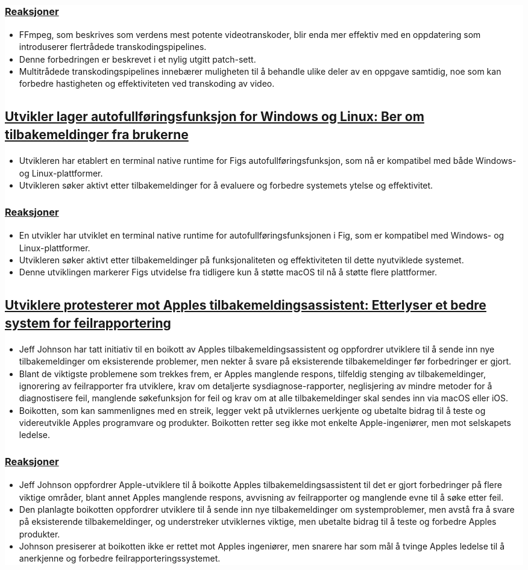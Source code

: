 ### [Reaksjoner](https://news.ycombinator.com/item?id=38160703)

- FFmpeg, som beskrives som verdens mest potente videotranskoder, blir enda mer effektiv med en oppdatering som introduserer flertrådede transkodingspipelines.
- Denne forbedringen er beskrevet i et nylig utgitt patch-sett.
- Multitrådede transkodingspipelines innebærer muligheten til å behandle ulike deler av en oppgave samtidig, noe som kan forbedre hastigheten og effektiviteten ved transkoding av video.

## [Utvikler lager autofullføringsfunksjon for Windows og Linux: Ber om tilbakemeldinger fra brukerne](https://github.com/microsoft/inshellisense)

- Utvikleren har etablert en terminal native runtime for Figs autofullføringsfunksjon, som nå er kompatibel med både Windows- og Linux-plattformer.
- Utvikleren søker aktivt etter tilbakemeldinger for å evaluere og forbedre systemets ytelse og effektivitet.

### [Reaksjoner](https://news.ycombinator.com/item?id=38167363)

- En utvikler har utviklet en terminal native runtime for autofullføringsfunksjonen i Fig, som er kompatibel med Windows- og Linux-plattformer.
- Utvikleren søker aktivt etter tilbakemeldinger på funksjonaliteten og effektiviteten til dette nyutviklede systemet.
- Denne utviklingen markerer Figs utvidelse fra tidligere kun å støtte macOS til nå å støtte flere plattformer.

## [Utviklere protesterer mot Apples tilbakemeldingsassistent: Etterlyser et bedre system for feilrapportering](https://lapcatsoftware.com/articles/2023/11/2.html)

- Jeff Johnson har tatt initiativ til en boikott av Apples tilbakemeldingsassistent og oppfordrer utviklere til å sende inn nye tilbakemeldinger om eksisterende problemer, men nekter å svare på eksisterende tilbakemeldinger før forbedringer er gjort.
- Blant de viktigste problemene som trekkes frem, er Apples manglende respons, tilfeldig stenging av tilbakemeldinger, ignorering av feilrapporter fra utviklere, krav om detaljerte sysdiagnose-rapporter, neglisjering av mindre metoder for å diagnostisere feil, manglende søkefunksjon for feil og krav om at alle tilbakemeldinger skal sendes inn via macOS eller iOS.
- Boikotten, som kan sammenlignes med en streik, legger vekt på utviklernes uerkjente og ubetalte bidrag til å teste og videreutvikle Apples programvare og produkter. Boikotten retter seg ikke mot enkelte Apple-ingeniører, men mot selskapets ledelse.

### [Reaksjoner](https://news.ycombinator.com/item?id=38164735)

- Jeff Johnson oppfordrer Apple-utviklere til å boikotte Apples tilbakemeldingsassistent til det er gjort forbedringer på flere viktige områder, blant annet Apples manglende respons, avvisning av feilrapporter og manglende evne til å søke etter feil.
- Den planlagte boikotten oppfordrer utviklere til å sende inn nye tilbakemeldinger om systemproblemer, men avstå fra å svare på eksisterende tilbakemeldinger, og understreker utviklernes viktige, men ubetalte bidrag til å teste og forbedre Apples produkter.
- Johnson presiserer at boikotten ikke er rettet mot Apples ingeniører, men snarere har som mål å tvinge Apples ledelse til å anerkjenne og forbedre feilrapporteringssystemet.
